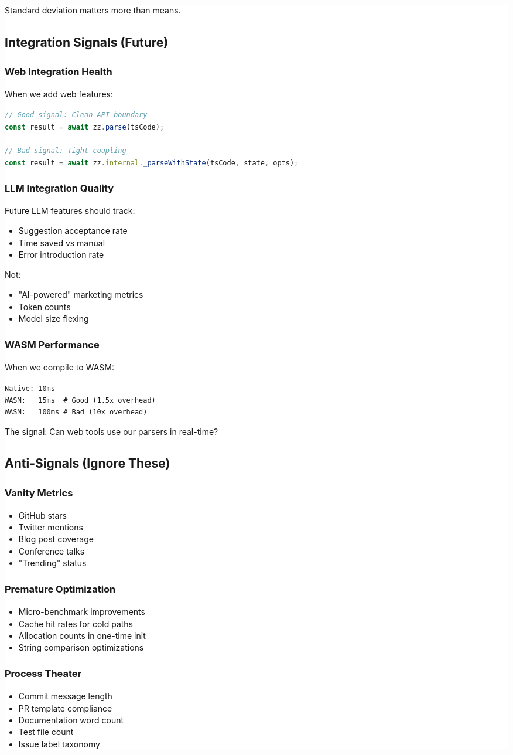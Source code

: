 Standard deviation matters more than means.

## Integration Signals (Future)

### Web Integration Health
When we add web features:
```javascript
// Good signal: Clean API boundary
const result = await zz.parse(tsCode);

// Bad signal: Tight coupling
const result = await zz.internal._parseWithState(tsCode, state, opts);
```

### LLM Integration Quality
Future LLM features should track:
- Suggestion acceptance rate
- Time saved vs manual
- Error introduction rate

Not:
- "AI-powered" marketing metrics
- Token counts
- Model size flexing

### WASM Performance
When we compile to WASM:
```
Native: 10ms
WASM:   15ms  # Good (1.5x overhead)
WASM:   100ms # Bad (10x overhead)
```

The signal: Can web tools use our parsers in real-time?

## Anti-Signals (Ignore These)

### Vanity Metrics
- GitHub stars
- Twitter mentions  
- Blog post coverage
- Conference talks
- "Trending" status

### Premature Optimization
- Micro-benchmark improvements
- Cache hit rates for cold paths
- Allocation counts in one-time init
- String comparison optimizations

### Process Theater
- Commit message length
- PR template compliance
- Documentation word count
- Test file count
- Issue label taxonomy
